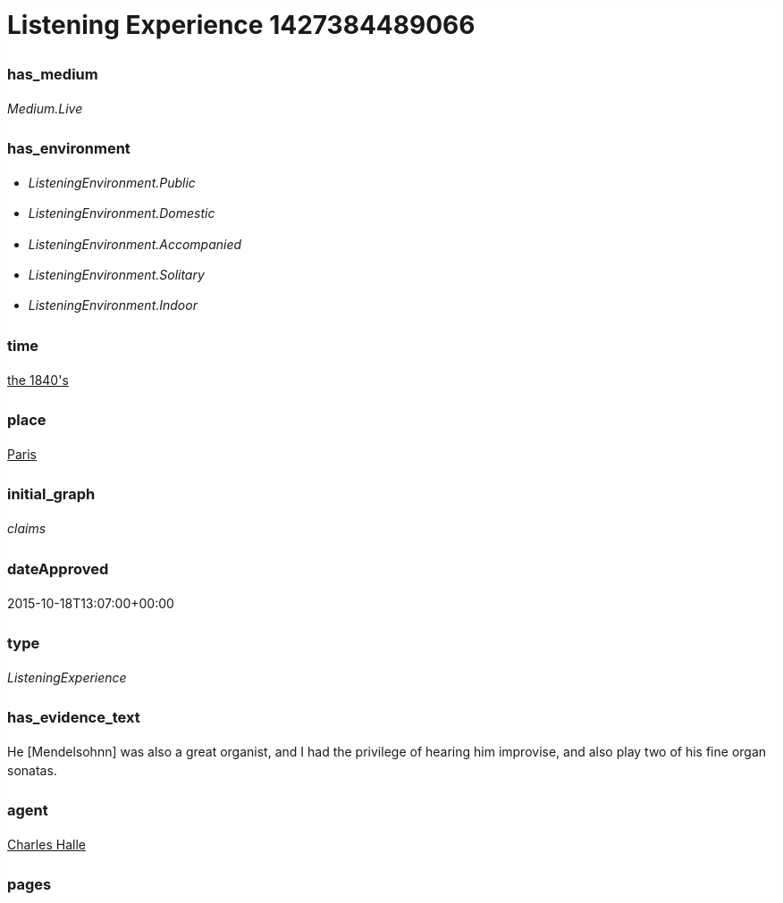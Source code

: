 # Listening Experience 1427384489066

### has_medium


*Medium.Live*

### has_environment

 - *ListeningEnvironment.Public*

 - *ListeningEnvironment.Domestic*

 - *ListeningEnvironment.Accompanied*

 - *ListeningEnvironment.Solitary*

 - *ListeningEnvironment.Indoor*

### time


[the 1840's](#the-1840's)

### place


[Paris](#Paris)

### initial_graph


*claims*

### dateApproved


2015-10-18T13:07:00+00:00

### type


*ListeningExperience*

### has_evidence_text


He [Mendelsohnn] was also a great organist, and I had the privilege of hearing him improvise, and also play two of his fine organ sonatas. 

### agent


[Charles Halle](#Charles-Halle)

### pages
